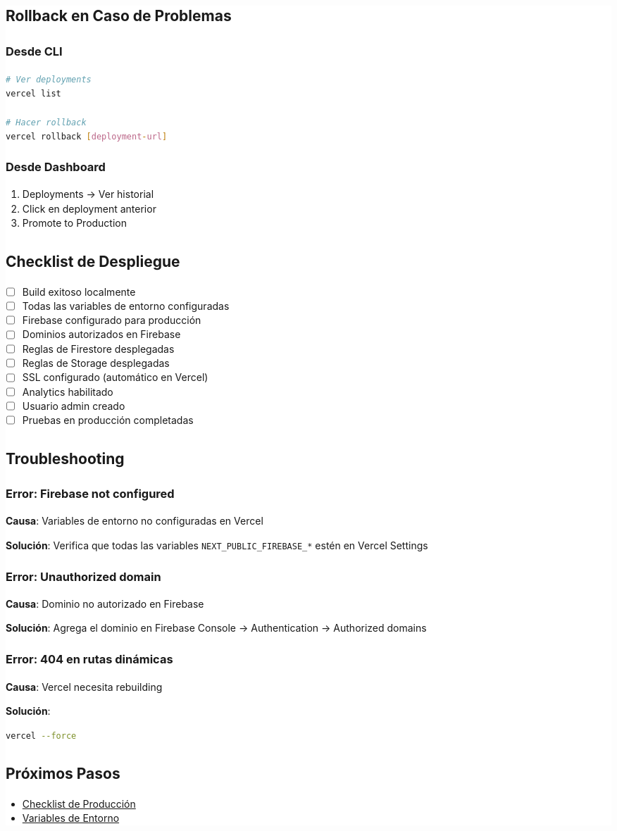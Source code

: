 ## Rollback en Caso de Problemas

### Desde CLI

```bash
# Ver deployments
vercel list

# Hacer rollback
vercel rollback [deployment-url]
```

### Desde Dashboard

1. Deployments → Ver historial
2. Click en deployment anterior
3. Promote to Production

## Checklist de Despliegue

- [ ] Build exitoso localmente
- [ ] Todas las variables de entorno configuradas
- [ ] Firebase configurado para producción
- [ ] Dominios autorizados en Firebase
- [ ] Reglas de Firestore desplegadas
- [ ] Reglas de Storage desplegadas
- [ ] SSL configurado (automático en Vercel)
- [ ] Analytics habilitado
- [ ] Usuario admin creado
- [ ] Pruebas en producción completadas

## Troubleshooting

### Error: Firebase not configured

**Causa**: Variables de entorno no configuradas en Vercel

**Solución**: Verifica que todas las variables `NEXT_PUBLIC_FIREBASE_*` estén en Vercel Settings

### Error: Unauthorized domain

**Causa**: Dominio no autorizado en Firebase

**Solución**: Agrega el dominio en Firebase Console → Authentication → Authorized domains

### Error: 404 en rutas dinámicas

**Causa**: Vercel necesita rebuilding

**Solución**: 
```bash
vercel --force
```

## Próximos Pasos

- [Checklist de Producción](./production-checklist.md)
- [Variables de Entorno](./environment-variables.md)
